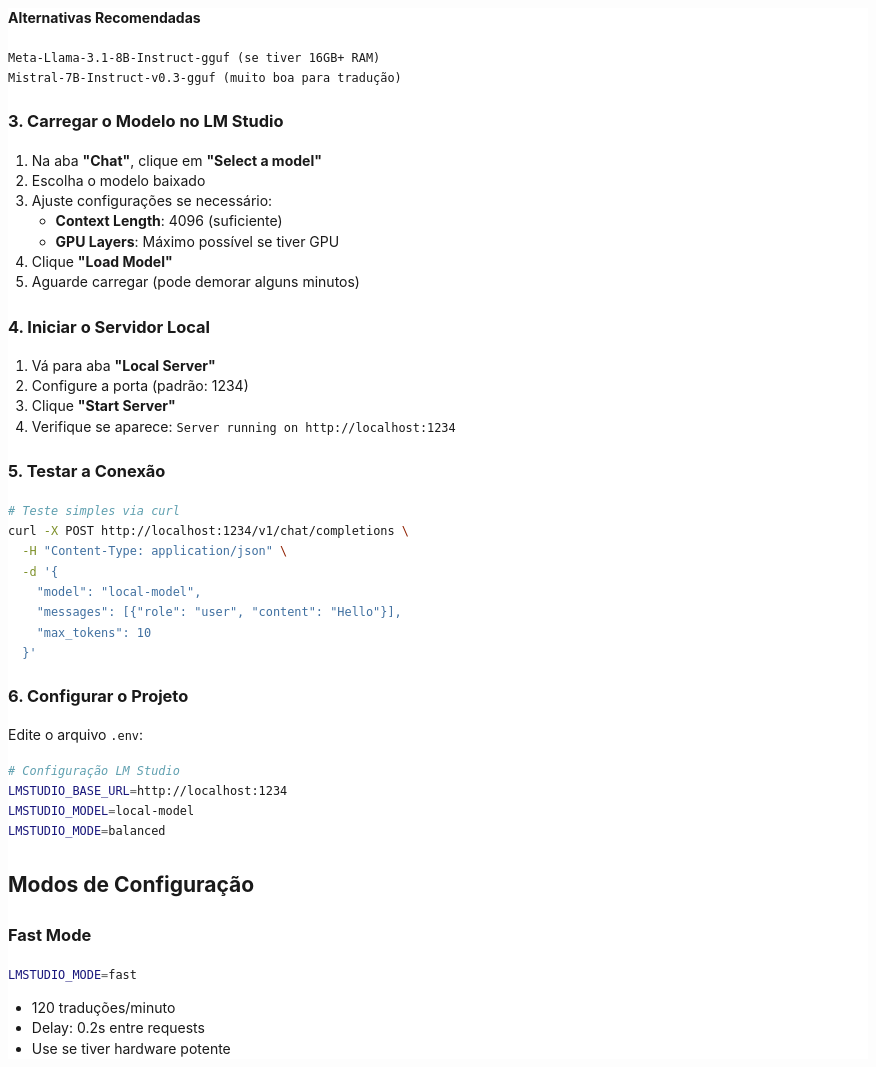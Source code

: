 #### **Alternativas Recomendadas**
```
Meta-Llama-3.1-8B-Instruct-gguf (se tiver 16GB+ RAM)
Mistral-7B-Instruct-v0.3-gguf (muito boa para tradução)
```

### 3. Carregar o Modelo no LM Studio
1. Na aba **"Chat"**, clique em **"Select a model"**
2. Escolha o modelo baixado
3. Ajuste configurações se necessário:
   - **Context Length**: 4096 (suficiente)
   - **GPU Layers**: Máximo possível se tiver GPU
4. Clique **"Load Model"**
5. Aguarde carregar (pode demorar alguns minutos)

### 4. Iniciar o Servidor Local
1. Vá para aba **"Local Server"**
2. Configure a porta (padrão: 1234)
3. Clique **"Start Server"**
4. Verifique se aparece: `Server running on http://localhost:1234`

### 5. Testar a Conexão
```bash
# Teste simples via curl
curl -X POST http://localhost:1234/v1/chat/completions \
  -H "Content-Type: application/json" \
  -d '{
    "model": "local-model",
    "messages": [{"role": "user", "content": "Hello"}],
    "max_tokens": 10
  }'
```

### 6. Configurar o Projeto
Edite o arquivo `.env`:
```bash
# Configuração LM Studio
LMSTUDIO_BASE_URL=http://localhost:1234
LMSTUDIO_MODEL=local-model
LMSTUDIO_MODE=balanced
```

## Modos de Configuração

### Fast Mode
```bash
LMSTUDIO_MODE=fast
```
- 120 traduções/minuto
- Delay: 0.2s entre requests
- Use se tiver hardware potente
